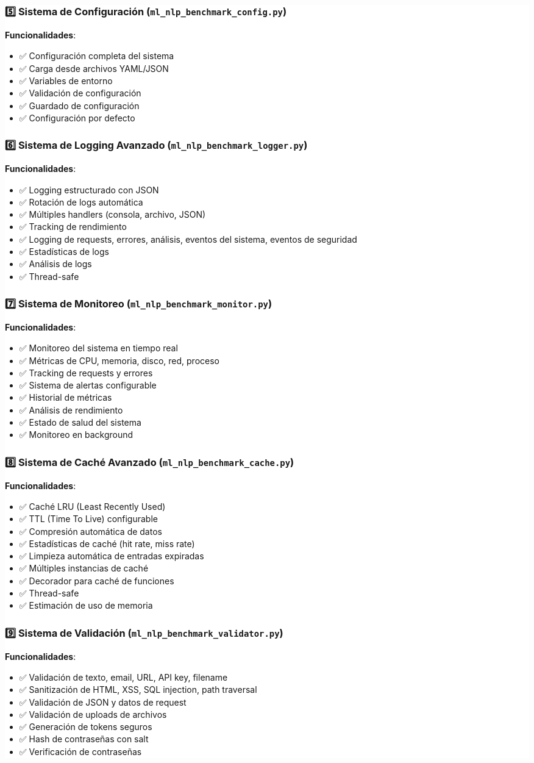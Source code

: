 ### 5️⃣ **Sistema de Configuración** (`ml_nlp_benchmark_config.py`)
**Funcionalidades**:
- ✅ Configuración completa del sistema
- ✅ Carga desde archivos YAML/JSON
- ✅ Variables de entorno
- ✅ Validación de configuración
- ✅ Guardado de configuración
- ✅ Configuración por defecto

### 6️⃣ **Sistema de Logging Avanzado** (`ml_nlp_benchmark_logger.py`)
**Funcionalidades**:
- ✅ Logging estructurado con JSON
- ✅ Rotación de logs automática
- ✅ Múltiples handlers (consola, archivo, JSON)
- ✅ Tracking de rendimiento
- ✅ Logging de requests, errores, análisis, eventos del sistema, eventos de seguridad
- ✅ Estadísticas de logs
- ✅ Análisis de logs
- ✅ Thread-safe

### 7️⃣ **Sistema de Monitoreo** (`ml_nlp_benchmark_monitor.py`)
**Funcionalidades**:
- ✅ Monitoreo del sistema en tiempo real
- ✅ Métricas de CPU, memoria, disco, red, proceso
- ✅ Tracking de requests y errores
- ✅ Sistema de alertas configurable
- ✅ Historial de métricas
- ✅ Análisis de rendimiento
- ✅ Estado de salud del sistema
- ✅ Monitoreo en background

### 8️⃣ **Sistema de Caché Avanzado** (`ml_nlp_benchmark_cache.py`)
**Funcionalidades**:
- ✅ Caché LRU (Least Recently Used)
- ✅ TTL (Time To Live) configurable
- ✅ Compresión automática de datos
- ✅ Estadísticas de caché (hit rate, miss rate)
- ✅ Limpieza automática de entradas expiradas
- ✅ Múltiples instancias de caché
- ✅ Decorador para caché de funciones
- ✅ Thread-safe
- ✅ Estimación de uso de memoria

### 9️⃣ **Sistema de Validación** (`ml_nlp_benchmark_validator.py`)
**Funcionalidades**:
- ✅ Validación de texto, email, URL, API key, filename
- ✅ Sanitización de HTML, XSS, SQL injection, path traversal
- ✅ Validación de JSON y datos de request
- ✅ Validación de uploads de archivos
- ✅ Generación de tokens seguros
- ✅ Hash de contraseñas con salt
- ✅ Verificación de contraseñas
